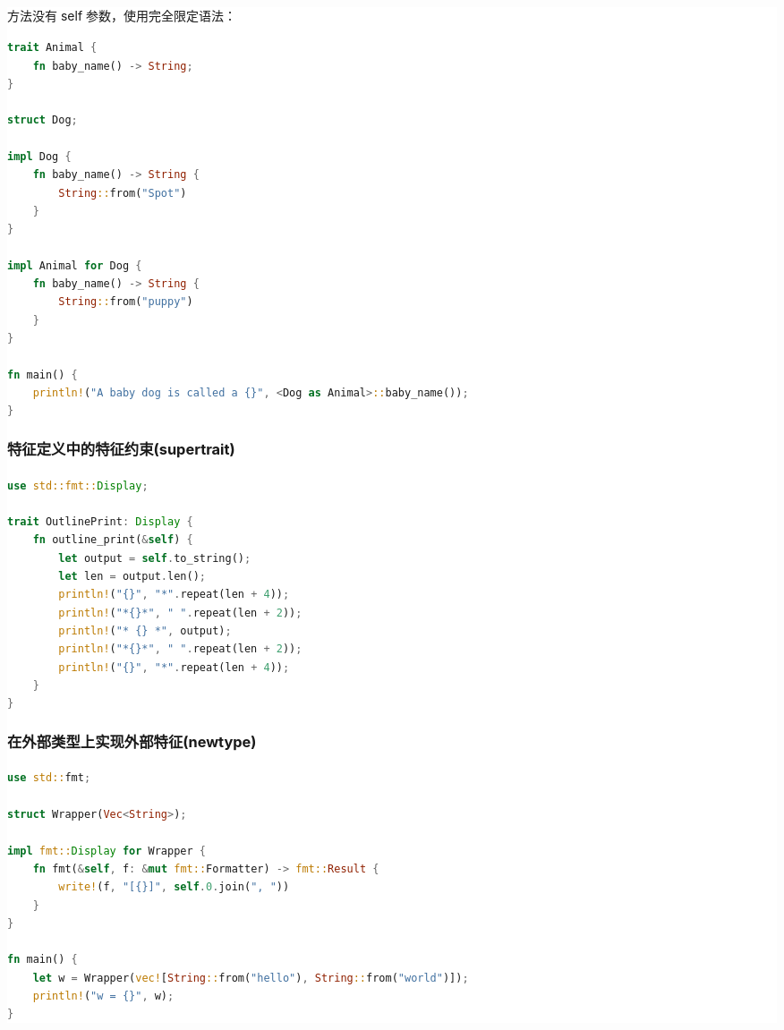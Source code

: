 方法没有 self 参数，使用完全限定语法：

```rust
trait Animal {
    fn baby_name() -> String;
}

struct Dog;

impl Dog {
    fn baby_name() -> String {
        String::from("Spot")
    }
}

impl Animal for Dog {
    fn baby_name() -> String {
        String::from("puppy")
    }
}

fn main() {
    println!("A baby dog is called a {}", <Dog as Animal>::baby_name());
}
```

### 特征定义中的特征约束(supertrait)

```rust
use std::fmt::Display;

trait OutlinePrint: Display {
    fn outline_print(&self) {
        let output = self.to_string();
        let len = output.len();
        println!("{}", "*".repeat(len + 4));
        println!("*{}*", " ".repeat(len + 2));
        println!("* {} *", output);
        println!("*{}*", " ".repeat(len + 2));
        println!("{}", "*".repeat(len + 4));
    }
}
```

### 在外部类型上实现外部特征(newtype)

```rust
use std::fmt;

struct Wrapper(Vec<String>);

impl fmt::Display for Wrapper {
    fn fmt(&self, f: &mut fmt::Formatter) -> fmt::Result {
        write!(f, "[{}]", self.0.join(", "))
    }
}

fn main() {
    let w = Wrapper(vec![String::from("hello"), String::from("world")]);
    println!("w = {}", w);
}
```
